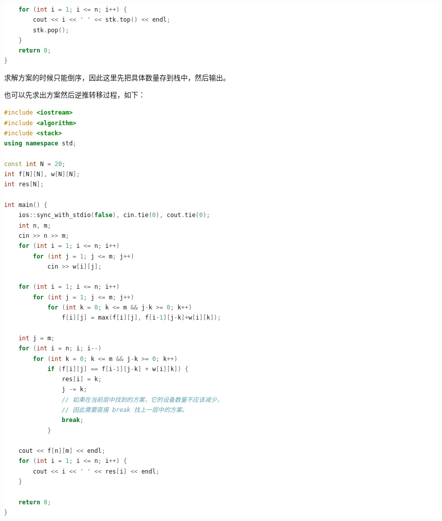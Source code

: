 ```cpp
    for (int i = 1; i <= n; i++) {
        cout << i << ' ' << stk.top() << endl;
        stk.pop();
    }
    return 0;
}
```

求解方案的时候只能倒序，因此这里先把具体数量存到栈中，然后输出。

也可以先求出方案然后逆推转移过程，如下：

```cpp
#include <iostream>
#include <algorithm>
#include <stack>
using namespace std;

const int N = 20;
int f[N][N], w[N][N];
int res[N];

int main() {
    ios::sync_with_stdio(false), cin.tie(0), cout.tie(0);
    int n, m;
    cin >> n >> m;
    for (int i = 1; i <= n; i++)
        for (int j = 1; j <= m; j++)
            cin >> w[i][j];
    
    for (int i = 1; i <= n; i++)
        for (int j = 1; j <= m; j++)
            for (int k = 0; k <= m && j-k >= 0; k++)
                f[i][j] = max(f[i][j], f[i-1][j-k]+w[i][k]);
    
    int j = m;
    for (int i = n; i; i--)
        for (int k = 0; k <= m && j-k >= 0; k++)
            if (f[i][j] == f[i-1][j-k] + w[i][k]) {
                res[i] = k;
                j -= k;
                // 如果在当前层中找到的方案，它的设备数量不应该减少，
                // 因此需要直接 break 找上一层中的方案。
                break;
            }

    cout << f[n][m] << endl;
    for (int i = 1; i <= n; i++) {
        cout << i << ' ' << res[i] << endl;
    }

    return 0;
}
```
